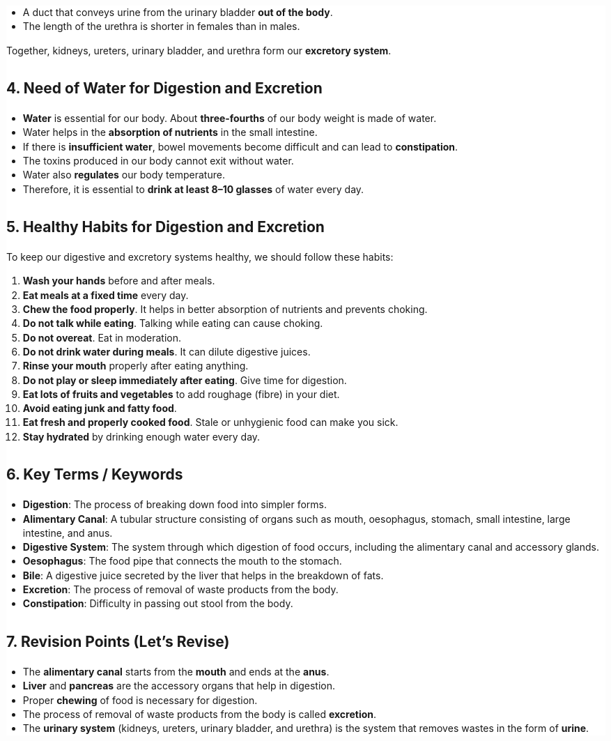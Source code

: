    * A duct that conveys urine from the urinary bladder **out of the body**.
   * The length of the urethra is shorter in females than in males.

Together, kidneys, ureters, urinary bladder, and urethra form our **excretory system**.

## 4. Need of Water for Digestion and Excretion

* **Water** is essential for our body. About **three‐fourths** of our body weight is made of water.
* Water helps in the **absorption of nutrients** in the small intestine.
* If there is **insufficient water**, bowel movements become difficult and can lead to **constipation**.
* The toxins produced in our body cannot exit without water.
* Water also **regulates** our body temperature.
* Therefore, it is essential to **drink at least 8–10 glasses** of water every day.

## 5. Healthy Habits for Digestion and Excretion

To keep our digestive and excretory systems healthy, we should follow these habits:

1. **Wash your hands** before and after meals.
2. **Eat meals at a fixed time** every day.
3. **Chew the food properly**. It helps in better absorption of nutrients and prevents choking.
4. **Do not talk while eating**. Talking while eating can cause choking.
5. **Do not overeat**. Eat in moderation.
6. **Do not drink water during meals**. It can dilute digestive juices.
7. **Rinse your mouth** properly after eating anything.
8. **Do not play or sleep immediately after eating**. Give time for digestion.
9. **Eat lots of fruits and vegetables** to add roughage (fibre) in your diet.
10. **Avoid eating junk and fatty food**.
11. **Eat fresh and properly cooked food**. Stale or unhygienic food can make you sick.
12. **Stay hydrated** by drinking enough water every day.

## 6. Key Terms / Keywords

* **Digestion**: The process of breaking down food into simpler forms.
* **Alimentary Canal**: A tubular structure consisting of organs such as mouth, oesophagus, stomach, small intestine, large intestine, and anus.
* **Digestive System**: The system through which digestion of food occurs, including the alimentary canal and accessory glands.
* **Oesophagus**: The food pipe that connects the mouth to the stomach.
* **Bile**: A digestive juice secreted by the liver that helps in the breakdown of fats.
* **Excretion**: The process of removal of waste products from the body.
* **Constipation**: Difficulty in passing out stool from the body.

## 7. Revision Points (Let’s Revise)

* The **alimentary canal** starts from the **mouth** and ends at the **anus**.
* **Liver** and **pancreas** are the accessory organs that help in digestion.
* Proper **chewing** of food is necessary for digestion.
* The process of removal of waste products from the body is called **excretion**.
* The **urinary system** (kidneys, ureters, urinary bladder, and urethra) is the system that removes wastes in the form of **urine**.

